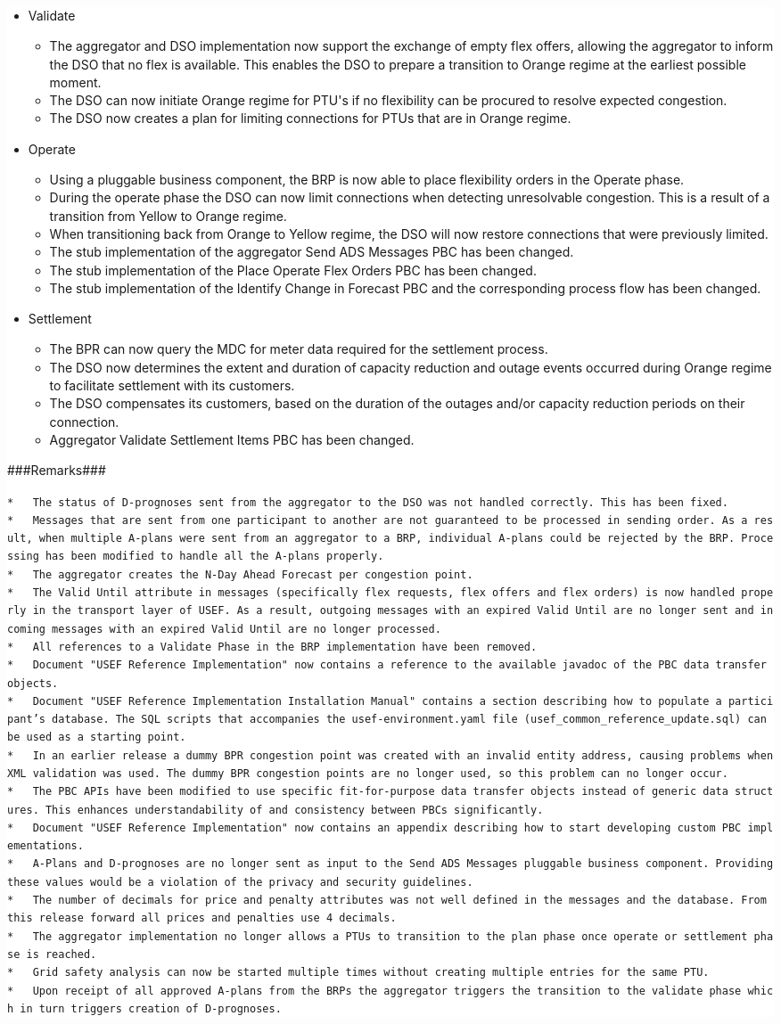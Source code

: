 *   Validate
    *   The aggregator and DSO implementation now support the exchange of empty flex offers, allowing the aggregator to inform the DSO that no flex is available. This enables the DSO to prepare a transition to Orange regime at the earliest possible moment.
    *   The DSO can now initiate Orange regime for PTU's if no flexibility can be procured to resolve expected congestion.
    *   The DSO now creates a plan for limiting connections for PTUs that are in Orange regime.
    
*   Operate
    *   Using a pluggable business component, the BRP is now able to place flexibility orders in the Operate phase.
    *   During the operate phase the DSO can now limit connections when detecting unresolvable congestion. This is a result of a transition from Yellow to Orange regime.
    *   When transitioning back from Orange to Yellow regime, the DSO will now restore connections that were previously limited.
    *   The stub implementation of the aggregator Send ADS Messages PBC has been changed.
    *   The stub implementation of the Place Operate Flex Orders PBC has been changed. 
    *   The stub implementation of the Identify Change in Forecast PBC and the corresponding process flow has been changed.
    
*   Settlement
    *   The BPR can now query the MDC for meter data required for the settlement process.
    *   The DSO now determines the extent and duration of capacity reduction and outage events occurred during Orange regime to facilitate settlement with its customers.
    *   The DSO compensates its customers, based on the duration of the outages and/or capacity reduction periods on their connection.
    *   Aggregator Validate Settlement Items PBC has been changed.

###Remarks###

    *   The status of D-prognoses sent from the aggregator to the DSO was not handled correctly. This has been fixed.
    *   Messages that are sent from one participant to another are not guaranteed to be processed in sending order. As a result, when multiple A-plans were sent from an aggregator to a BRP, individual A-plans could be rejected by the BRP. Processing has been modified to handle all the A-plans properly.
    *   The aggregator creates the N-Day Ahead Forecast per congestion point.
    *   The Valid Until attribute in messages (specifically flex requests, flex offers and flex orders) is now handled properly in the transport layer of USEF. As a result, outgoing messages with an expired Valid Until are no longer sent and incoming messages with an expired Valid Until are no longer processed.
    *   All references to a Validate Phase in the BRP implementation have been removed.
    *   Document "USEF Reference Implementation" now contains a reference to the available javadoc of the PBC data transfer objects.
    *   Document "USEF Reference Implementation Installation Manual" contains a section describing how to populate a participant’s database. The SQL scripts that accompanies the usef-environment.yaml file (usef_common_reference_update.sql) can be used as a starting point.
    *   In an earlier release a dummy BPR congestion point was created with an invalid entity address, causing problems when XML validation was used. The dummy BPR congestion points are no longer used, so this problem can no longer occur.
    *   The PBC APIs have been modified to use specific fit-for-purpose data transfer objects instead of generic data structures. This enhances understandability of and consistency between PBCs significantly.
    *   Document "USEF Reference Implementation" now contains an appendix describing how to start developing custom PBC implementations.
    *   A-Plans and D-prognoses are no longer sent as input to the Send ADS Messages pluggable business component. Providing these values would be a violation of the privacy and security guidelines.
    *   The number of decimals for price and penalty attributes was not well defined in the messages and the database. From this release forward all prices and penalties use 4 decimals.
    *   The aggregator implementation no longer allows a PTUs to transition to the plan phase once operate or settlement phase is reached.
    *   Grid safety analysis can now be started multiple times without creating multiple entries for the same PTU.
    *   Upon receipt of all approved A-plans from the BRPs the aggregator triggers the transition to the validate phase which in turn triggers creation of D-prognoses.